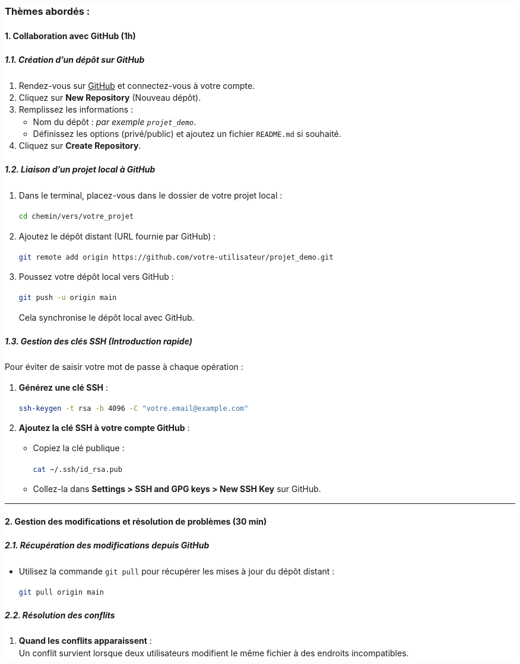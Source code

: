### **Thèmes abordés :**

#### **1. Collaboration avec GitHub (1h)**  

##### **1.1. Création d’un dépôt sur GitHub**  
1. Rendez-vous sur [GitHub](https://github.com) et connectez-vous à votre compte.  
2. Cliquez sur **New Repository** (Nouveau dépôt).  
3. Remplissez les informations :  
   - Nom du dépôt : *par exemple `projet_demo`*.  
   - Définissez les options (privé/public) et ajoutez un fichier `README.md` si souhaité.  
4. Cliquez sur **Create Repository**.  

##### **1.2. Liaison d’un projet local à GitHub**  
1. Dans le terminal, placez-vous dans le dossier de votre projet local :  
   ```bash
   cd chemin/vers/votre_projet
   ```  

2. Ajoutez le dépôt distant (URL fournie par GitHub) :  
   ```bash
   git remote add origin https://github.com/votre-utilisateur/projet_demo.git
   ```  

3. Poussez votre dépôt local vers GitHub :  
   ```bash
   git push -u origin main
   ```  
   Cela synchronise le dépôt local avec GitHub.  

##### **1.3. Gestion des clés SSH (Introduction rapide)**  
Pour éviter de saisir votre mot de passe à chaque opération :  
1. **Générez une clé SSH** :  
   ```bash
   ssh-keygen -t rsa -b 4096 -C "votre.email@example.com"
   ```  

2. **Ajoutez la clé SSH à votre compte GitHub** :  
   - Copiez la clé publique :  
     ```bash
     cat ~/.ssh/id_rsa.pub
     ```  
   - Collez-la dans **Settings > SSH and GPG keys > New SSH Key** sur GitHub.

---

#### **2. Gestion des modifications et résolution de problèmes (30 min)**  

##### **2.1. Récupération des modifications depuis GitHub**  
- Utilisez la commande `git pull` pour récupérer les mises à jour du dépôt distant :  
  ```bash
  git pull origin main
  ```  

##### **2.2. Résolution des conflits**  
1. **Quand les conflits apparaissent** :  
   Un conflit survient lorsque deux utilisateurs modifient le même fichier à des endroits incompatibles.  
